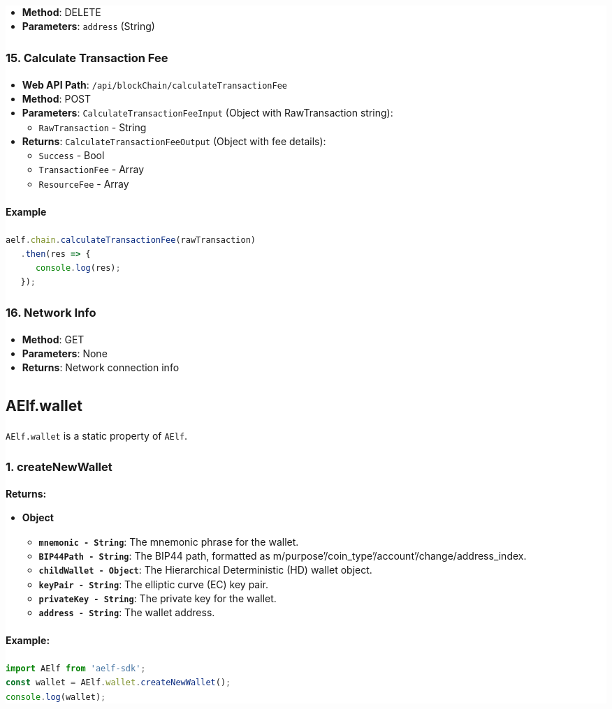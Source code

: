 - **Method**: DELETE
- **Parameters**: `address` (String)


### 15. Calculate Transaction Fee


- **Web API Path**: `/api/blockChain/calculateTransactionFee`
- **Method**: POST
- **Parameters**:  `CalculateTransactionFeeInput` (Object with RawTransaction string):
   - `RawTransaction` - String
- **Returns**: `CalculateTransactionFeeOutput` (Object with fee details):
   - `Success` - Bool
   - `TransactionFee` - Array
   - `ResourceFee` - Array
   

#### Example

```javascript
aelf.chain.calculateTransactionFee(rawTransaction)
   .then(res => {
      console.log(res);
   });
```

### 16. Network Info


- **Method**: GET
- **Parameters**: None
- **Returns**: Network connection info


## AElf.wallet

`AElf.wallet` is a static property of `AElf`.


### 1. createNewWallet

**Returns:**

- **Object**

   - **`mnemonic - String`**: The mnemonic phrase for the wallet.
   - **`BIP44Path - String`**: The BIP44 path, formatted as m/purpose’/coin_type’/account’/change/address_index.
   - **`childWallet - Object`**: The Hierarchical Deterministic (HD) wallet object.
   - **`keyPair - String`**: The elliptic curve (EC) key pair.
   - **`privateKey - String`**: The private key for the wallet.
   - **`address - String`**: The wallet address.

#### Example:

```javascript
import AElf from 'aelf-sdk';
const wallet = AElf.wallet.createNewWallet();
console.log(wallet);
```
